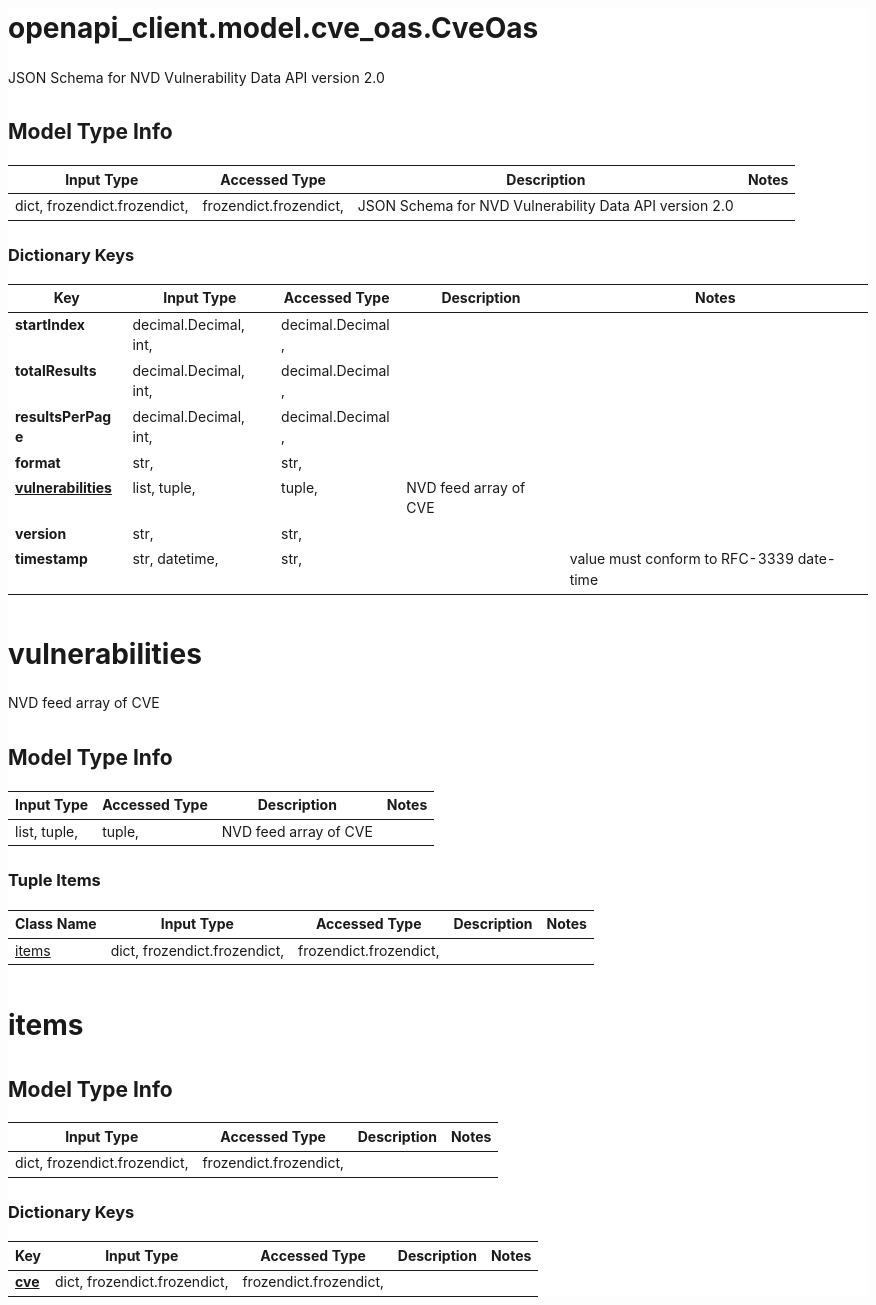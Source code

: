 # openapi_client.model.cve_oas.CveOas

JSON Schema for NVD Vulnerability Data API version 2.0

## Model Type Info
Input Type | Accessed Type | Description | Notes
------------ | ------------- | ------------- | -------------
dict, frozendict.frozendict,  | frozendict.frozendict,  | JSON Schema for NVD Vulnerability Data API version 2.0 | 

### Dictionary Keys
Key | Input Type | Accessed Type | Description | Notes
------------ | ------------- | ------------- | ------------- | -------------
**startIndex** | decimal.Decimal, int,  | decimal.Decimal,  |  | 
**totalResults** | decimal.Decimal, int,  | decimal.Decimal,  |  | 
**resultsPerPage** | decimal.Decimal, int,  | decimal.Decimal,  |  | 
**format** | str,  | str,  |  | 
**[vulnerabilities](#vulnerabilities)** | list, tuple,  | tuple,  | NVD feed array of CVE | 
**version** | str,  | str,  |  | 
**timestamp** | str, datetime,  | str,  |  | value must conform to RFC-3339 date-time

# vulnerabilities

NVD feed array of CVE

## Model Type Info
Input Type | Accessed Type | Description | Notes
------------ | ------------- | ------------- | -------------
list, tuple,  | tuple,  | NVD feed array of CVE | 

### Tuple Items
Class Name | Input Type | Accessed Type | Description | Notes
------------- | ------------- | ------------- | ------------- | -------------
[items](#items) | dict, frozendict.frozendict,  | frozendict.frozendict,  |  | 

# items

## Model Type Info
Input Type | Accessed Type | Description | Notes
------------ | ------------- | ------------- | -------------
dict, frozendict.frozendict,  | frozendict.frozendict,  |  | 

### Dictionary Keys
Key | Input Type | Accessed Type | Description | Notes
------------ | ------------- | ------------- | ------------- | -------------
**[cve](#cve)** | dict, frozendict.frozendict,  | frozendict.frozendict,  |  | 
